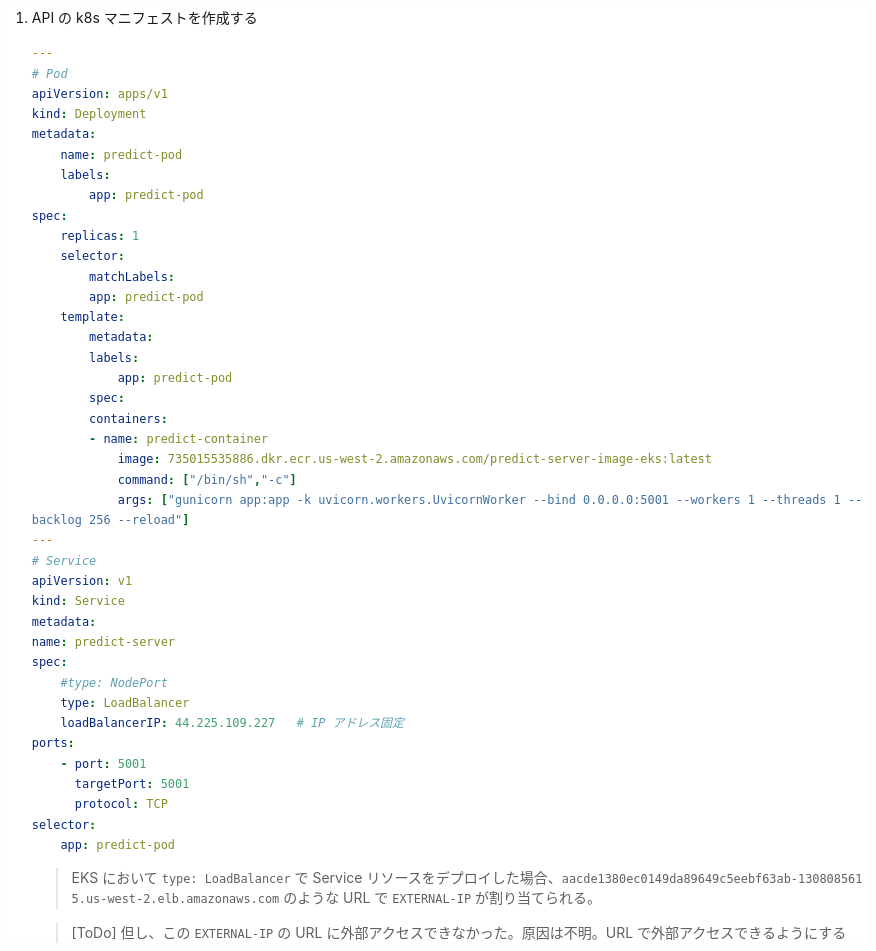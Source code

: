1. API の k8s マニフェストを作成する<br>
    ```yaml
    ---
    # Pod
    apiVersion: apps/v1
    kind: Deployment
    metadata:
        name: predict-pod
        labels:
            app: predict-pod
    spec:
        replicas: 1
        selector:
            matchLabels:
            app: predict-pod
        template:
            metadata:
            labels:
                app: predict-pod
            spec:
            containers:
            - name: predict-container
                image: 735015535886.dkr.ecr.us-west-2.amazonaws.com/predict-server-image-eks:latest
                command: ["/bin/sh","-c"]
                args: ["gunicorn app:app -k uvicorn.workers.UvicornWorker --bind 0.0.0.0:5001 --workers 1 --threads 1 --backlog 256 --reload"]
    ---
    # Service
    apiVersion: v1
    kind: Service
    metadata:
    name: predict-server
    spec:
        #type: NodePort
        type: LoadBalancer
        loadBalancerIP: 44.225.109.227   # IP アドレス固定
    ports:
        - port: 5001
          targetPort: 5001
          protocol: TCP
    selector:
        app: predict-pod
    ```

    > EKS において `type: LoadBalancer` で Service リソースをデプロイした場合、`aacde1380ec0149da89649c5eebf63ab-1308085615.us-west-2.elb.amazonaws.com` のような URL で `EXTERNAL-IP` が割り当てられる。

    > [ToDo] 但し、この `EXTERNAL-IP` の URL に外部アクセスできなかった。原因は不明。URL で外部アクセスできるようにする
